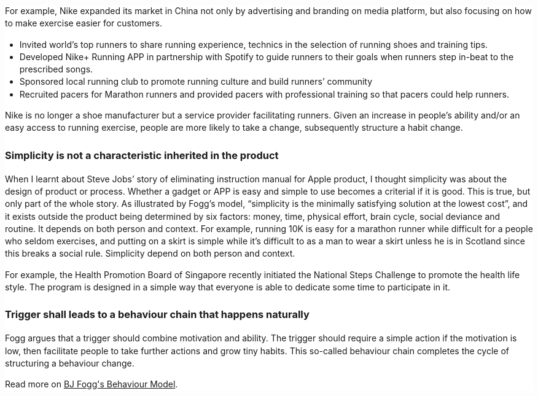 For example, Nike expanded its market in China not only by advertising and branding on media platform, but also focusing on how to make exercise easier for customers.

<ul>
	<li> Invited world’s top runners to share running experience, technics in the selection of running shoes and training tips. </li>
	<li> Developed Nike+ Running APP in partnership with Spotify to guide runners to their goals when runners step in-beat to the prescribed songs. </li>
	<li> Sponsored local running club to promote running culture and build runners’ community </li>
	<li> Recruited pacers for Marathon runners and provided pacers with professional training so that pacers could help runners. </li>
</ul>

Nike is no longer a shoe manufacturer but a service provider facilitating runners. Given an increase in people’s ability and/or an easy access to running exercise, people are more likely to take a change, subsequently structure a habit change.

<h3> Simplicity is not a characteristic inherited in the product </h3>

When I learnt about Steve Jobs’ story of eliminating instruction manual for Apple product, I thought   simplicity was about the design of product or process. Whether a gadget or APP is easy and simple to use becomes a criterial if it is good. This is true, but only part of the whole story. As illustrated by Fogg’s model, “simplicity is the minimally satisfying solution at the lowest cost”, and it exists outside the product being determined by six factors: money, time, physical effort, brain cycle, social deviance and routine. It depends on both person and context. For example, running 10K is easy for a marathon runner while difficult for a people who seldom exercises, and putting on a skirt is simple while it’s difficult to as a man to wear a skirt unless he is in Scotland since this breaks a social rule.  Simplicity depend on both person and context.

For example, the Health Promotion Board of Singapore recently initiated the National Steps Challenge to promote the health life style. The program is designed in a simple way that everyone is able to dedicate some time to participate in it.

<h3> Trigger shall leads to a behaviour chain that happens naturally </h3> 


Fogg argues that a trigger should combine motivation and ability. The trigger should require a simple action if the motivation is low, then facilitate people to take further actions and grow tiny habits. This so-called behaviour chain completes the cycle of structuring a behaviour change.

Read more on <a href="http://www.behaviormodel.org/">BJ Fogg's Behaviour Model</a>.


